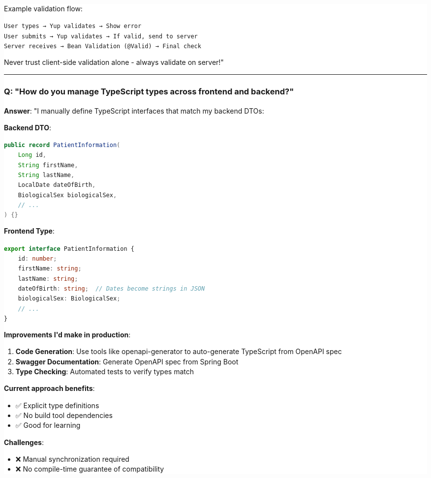 Example validation flow:
```
User types → Yup validates → Show error
User submits → Yup validates → If valid, send to server
Server receives → Bean Validation (@Valid) → Final check
```

Never trust client-side validation alone - always validate on server!"

---

### Q: "How do you manage TypeScript types across frontend and backend?"

**Answer**:
"I manually define TypeScript interfaces that match my backend DTOs:

**Backend DTO**:
```java
public record PatientInformation(
    Long id,
    String firstName,
    String lastName,
    LocalDate dateOfBirth,
    BiologicalSex biologicalSex,
    // ...
) {}
```

**Frontend Type**:
```typescript
export interface PatientInformation {
    id: number;
    firstName: string;
    lastName: string;
    dateOfBirth: string;  // Dates become strings in JSON
    biologicalSex: BiologicalSex;
    // ...
}
```

**Improvements I'd make in production**:
1. **Code Generation**: Use tools like openapi-generator to auto-generate TypeScript from OpenAPI spec
2. **Swagger Documentation**: Generate OpenAPI spec from Spring Boot
3. **Type Checking**: Automated tests to verify types match

**Current approach benefits**:
- ✅ Explicit type definitions
- ✅ No build tool dependencies
- ✅ Good for learning

**Challenges**:
- ❌ Manual synchronization required
- ❌ No compile-time guarantee of compatibility
